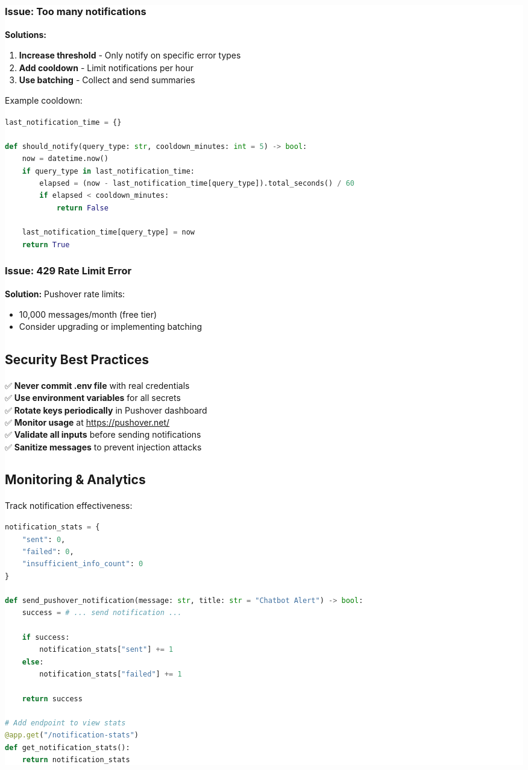 ### Issue: Too many notifications

**Solutions:**
1. **Increase threshold** - Only notify on specific error types
2. **Add cooldown** - Limit notifications per hour
3. **Use batching** - Collect and send summaries

Example cooldown:
```python
last_notification_time = {}

def should_notify(query_type: str, cooldown_minutes: int = 5) -> bool:
    now = datetime.now()
    if query_type in last_notification_time:
        elapsed = (now - last_notification_time[query_type]).total_seconds() / 60
        if elapsed < cooldown_minutes:
            return False
    
    last_notification_time[query_type] = now
    return True
```

### Issue: 429 Rate Limit Error

**Solution:**
Pushover rate limits:
- 10,000 messages/month (free tier)
- Consider upgrading or implementing batching

## Security Best Practices

✅ **Never commit .env file** with real credentials  
✅ **Use environment variables** for all secrets  
✅ **Rotate keys periodically** in Pushover dashboard  
✅ **Monitor usage** at https://pushover.net/  
✅ **Validate all inputs** before sending notifications  
✅ **Sanitize messages** to prevent injection attacks  

## Monitoring & Analytics

Track notification effectiveness:

```python
notification_stats = {
    "sent": 0,
    "failed": 0,
    "insufficient_info_count": 0
}

def send_pushover_notification(message: str, title: str = "Chatbot Alert") -> bool:
    success = # ... send notification ...
    
    if success:
        notification_stats["sent"] += 1
    else:
        notification_stats["failed"] += 1
    
    return success

# Add endpoint to view stats
@app.get("/notification-stats")
def get_notification_stats():
    return notification_stats
```
